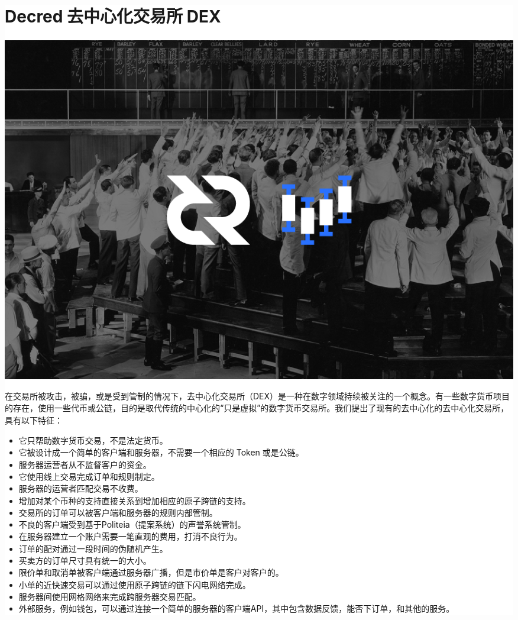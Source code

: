 # Decred 去中心化交易所 DEX

![DEX](img/DEX/img1.png)

在交易所被攻击，被骗，或是受到管制的情况下，去中心化交易所（DEX）是一种在数字领域持续被关注的一个概念。有一些数字货币项目的存在，使用一些代币或公链，目的是取代传统的中心化的“只是虚拟”的数字货币交易所。我们提出了现有的去中心化的去中心化交易所，具有以下特征：
* 它只帮助数字货币交易，不是法定货币。
* 它被设计成一个简单的客户端和服务器，不需要一个相应的 Token 或是公链。
* 服务器运营者从不监督客户的资金。
* 它使用线上交易完成订单和规则制定。
* 服务器的运营者匹配交易不收费。
* 增加对某个币种的支持直接关系到增加相应的原子跨链的支持。
* 交易所的订单可以被客户端和服务器的规则内部管制。
* 不良的客户端受到基于Politeia（提案系统）的声誉系统管制。
* 在服务器建立一个账户需要一笔直观的费用，打消不良行为。
* 订单的配对通过一段时间的伪随机产生。
* 买卖方的订单尺寸具有统一的大小。
* 限价单和取消单被客户端通过服务器广播，但是市价单是客户对客户的。
* 小单的近快速交易可以通过使用原子跨链的链下闪电网络完成。
* 服务器间使用网格网络来完成跨服务器交易匹配。
* 外部服务，例如钱包，可以通过连接一个简单的服务器的客户端API，其中包含数据反馈，能否下订单，和其他的服务。
